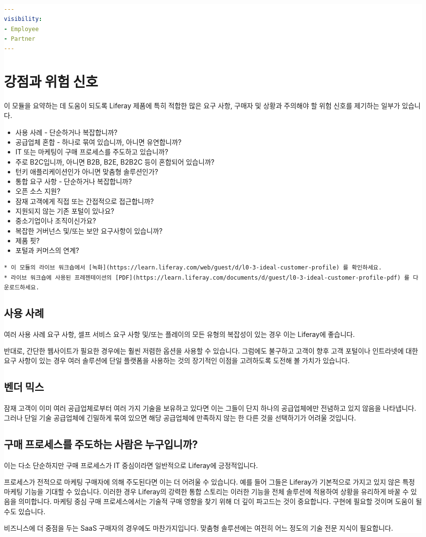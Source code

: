```yaml
---
visibility:
- Employee
- Partner
---
```

# 강점과 위험 신호

이 모듈을 요약하는 데 도움이 되도록 Liferay 제품에 특히 적합한 많은 요구 사항, 구매자 및 상황과 주의해야 할 위험 신호를 제기하는 일부가 있습니다.

* 사용 사례 - 단순하거나 복잡합니까?
* 공급업체 혼합 - 하나로 묶여 있습니까, 아니면 유연합니까?
* IT 또는 마케팅이 구매 프로세스를 주도하고 있습니까?
* 주로 B2C입니까, 아니면 B2B, B2E, B2B2C 등이 혼합되어 있습니까?
* 턴키 애플리케이션인가 아니면 맞춤형 솔루션인가?
* 통합 요구 사항 - 단순하거나 복잡합니까?
* 오픈 소스 지원?
* 잠재 고객에게 직접 또는 간접적으로 접근합니까?
* 지원되지 않는 기존 포털이 있나요?
* 중소기업이나 조직이신가요?
* 복잡한 거버넌스 및/또는 보안 요구사항이 있습니까?
* 제품 핏?
* 포털과 커머스의 연계?

```{note}
* 이 모듈의 라이브 워크숍에서 [녹화](https://learn.liferay.com/web/guest/d/l0-3-ideal-customer-profile) 를 확인하세요.
* 라이브 워크숍에 사용된 프레젠테이션의 [PDF](https://learn.liferay.com/documents/d/guest/l0-3-ideal-customer-profile-pdf) 를 다운로드하세요.
```

## 사용 사례

여러 사용 사례 요구 사항, 셀프 서비스 요구 사항 및/또는 플레이의 모든 유형의 복잡성이 있는 경우 이는 Liferay에 좋습니다.

반대로, 간단한 웹사이트가 필요한 경우에는 훨씬 저렴한 옵션을 사용할 수 있습니다. 그럼에도 불구하고 고객이 향후 고객 포털이나 인트라넷에 대한 요구 사항이 있는 경우 여러 솔루션에 단일 플랫폼을 사용하는 것의 장기적인 이점을 고려하도록 도전해 볼 가치가 있습니다.

## 벤더 믹스

잠재 고객이 이미 여러 공급업체로부터 여러 가지 기술을 보유하고 있다면 이는 그들이 단지 하나의 공급업체에만 전념하고 있지 않음을 나타냅니다. 그러나 단일 기술 공급업체에 긴밀하게 묶여 있으면 해당 공급업체에 만족하지 않는 한 다른 것을 선택하기가 어려울 것입니다.

## 구매 프로세스를 주도하는 사람은 누구입니까?

이는 다소 단순하지만 구매 프로세스가 IT 중심이라면 일반적으로 Liferay에 긍정적입니다.

프로세스가 전적으로 마케팅 구매자에 의해 주도된다면 이는 더 어려울 수 있습니다. 예를 들어 그들은 Liferay가 기본적으로 가지고 있지 않은 특정 마케팅 기능을 기대할 수 있습니다. 이러한 경우 Liferay의 강력한 통합 스토리는 이러한 기능을 전체 솔루션에 적용하여 상황을 유리하게 바꿀 수 있음을 의미합니다. 마케팅 중심 구매 프로세스에서는 기술적 구매 영향을 찾기 위해 더 깊이 파고드는 것이 중요합니다. 구현에 필요할 것이며 도움이 될 수도 있습니다.

비즈니스에 더 중점을 두는 SaaS 구매자의 경우에도 마찬가지입니다. 맞춤형 솔루션에는 여전히 어느 정도의 기술 전문 지식이 필요합니다.
